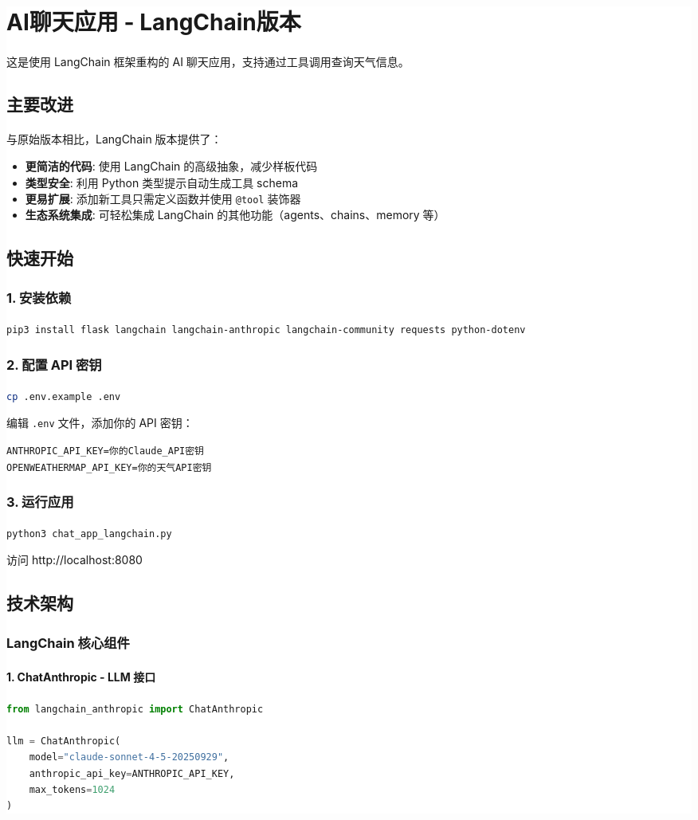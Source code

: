 # AI聊天应用 - LangChain版本

这是使用 LangChain 框架重构的 AI 聊天应用，支持通过工具调用查询天气信息。

## 主要改进

与原始版本相比，LangChain 版本提供了：

- **更简洁的代码**: 使用 LangChain 的高级抽象，减少样板代码
- **类型安全**: 利用 Python 类型提示自动生成工具 schema
- **更易扩展**: 添加新工具只需定义函数并使用 `@tool` 装饰器
- **生态系统集成**: 可轻松集成 LangChain 的其他功能（agents、chains、memory 等）

## 快速开始

### 1. 安装依赖

```bash
pip3 install flask langchain langchain-anthropic langchain-community requests python-dotenv
```

### 2. 配置 API 密钥

```bash
cp .env.example .env
```

编辑 `.env` 文件，添加你的 API 密钥：

```env
ANTHROPIC_API_KEY=你的Claude_API密钥
OPENWEATHERMAP_API_KEY=你的天气API密钥
```

### 3. 运行应用

```bash
python3 chat_app_langchain.py
```

访问 http://localhost:8080

## 技术架构

### LangChain 核心组件

#### 1. ChatAnthropic - LLM 接口

```python
from langchain_anthropic import ChatAnthropic

llm = ChatAnthropic(
    model="claude-sonnet-4-5-20250929",
    anthropic_api_key=ANTHROPIC_API_KEY,
    max_tokens=1024
)
```
